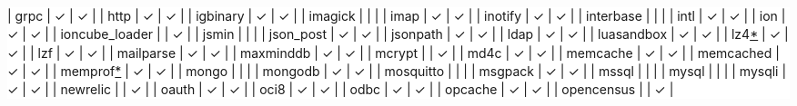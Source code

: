 |                       grpc                       |   ✓   |   ✓   |
|                       http                       |   ✓   |   ✓   |
|                     igbinary                     |   ✓   |   ✓   |
|                      imagick                      |      |      |
|                       imap                       |   ✓   |   ✓   |
|                      inotify                      |   ✓   |   ✓   |
|                     interbase                     |        |        |
|                       intl                       |   ✓   |   ✓   |
|                        ion                        |   ✓   |   ✓   |
|                  ioncube_loader                  |        |   ✓   |
|                       jsmin                       |        |        |
|                     json_post                     |   ✓   |   ✓   |
|                     jsonpath                     |   ✓   |   ✓   |
|                       ldap                       |   ✓   |   ✓   |
|                    luasandbox                    |   ✓   |   ✓   |
|       lz4[*](#special-requirements-for-lz4)       |   ✓   |   ✓   |
|                        lzf                        |   ✓   |   ✓   |
|                     mailparse                     |   ✓   |   ✓   |
|                     maxminddb                     |   ✓   |   ✓   |
|                      mcrypt                      |        |   ✓   |
|                       md4c                       |   ✓   |   ✓   |
|                     memcache                     |   ✓   |   ✓   |
|                     memcached                     |   ✓   |   ✓   |
|   memprof[*](#special-requirements-for-memprof)   |   ✓   |   ✓   |
|                       mongo                       |        |        |
|                      mongodb                      |   ✓   |   ✓   |
|                     mosquitto                     |        |        |
|                      msgpack                      |   ✓   |   ✓   |
|                       mssql                       |        |        |
|                       mysql                       |        |        |
|                      mysqli                      |   ✓   |   ✓   |
|                     newrelic                     |        |   ✓   |
|                       oauth                       |   ✓   |   ✓   |
|                       oci8                       |   ✓   |   ✓   |
|                       odbc                       |   ✓   |   ✓   |
|                      opcache                      |   ✓   |   ✓   |
|                    opencensus                    |        |   ✓   |